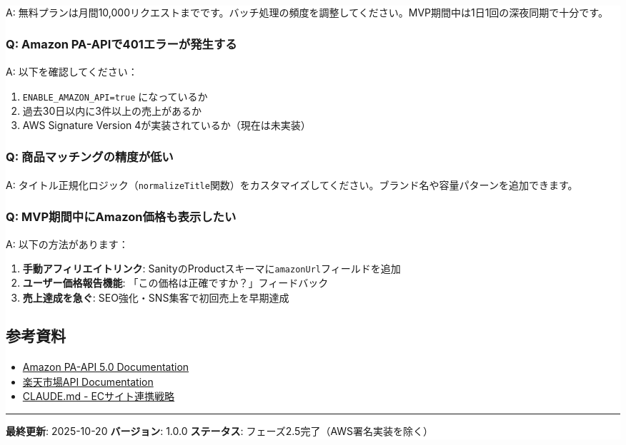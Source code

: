 A: 無料プランは月間10,000リクエストまでです。バッチ処理の頻度を調整してください。MVP期間中は1日1回の深夜同期で十分です。

### Q: Amazon PA-APIで401エラーが発生する

A: 以下を確認してください：

1. `ENABLE_AMAZON_API=true` になっているか
2. 過去30日以内に3件以上の売上があるか
3. AWS Signature Version 4が実装されているか（現在は未実装）

### Q: 商品マッチングの精度が低い

A: タイトル正規化ロジック（`normalizeTitle`関数）をカスタマイズしてください。ブランド名や容量パターンを追加できます。

### Q: MVP期間中にAmazon価格も表示したい

A: 以下の方法があります：

1. **手動アフィリエイトリンク**: SanityのProductスキーマに`amazonUrl`フィールドを追加
2. **ユーザー価格報告機能**: 「この価格は正確ですか？」フィードバック
3. **売上達成を急ぐ**: SEO強化・SNS集客で初回売上を早期達成

## 参考資料

- [Amazon PA-API 5.0 Documentation](https://webservices.amazon.com/paapi5/documentation/)
- [楽天市場API Documentation](https://webservice.rakuten.co.jp/documentation/ichiba-item-search)
- [CLAUDE.md - ECサイト連携戦略](../CLAUDE.md#-ecサイト連携api統合戦略)

---

**最終更新**: 2025-10-20
**バージョン**: 1.0.0
**ステータス**: フェーズ2.5完了（AWS署名実装を除く）
